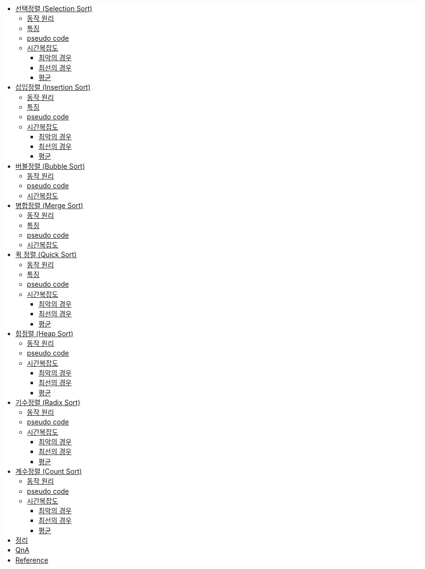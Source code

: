 

- [선택정렬 (Selection Sort)](#선택정렬-selection-sort)
  - [동작 원리](#동작-원리)
  - [특징](#특징)
  - [pseudo code](#pseudo-code)
  - [시간복잡도](#시간복잡도)
    - [최악의 경우](#최악의-경우)
    - [최선의 경우](#최선의-경우)
    - [평균](#평균)
- [삽입정렬 (Insertion Sort)](#삽입정렬-insertion-sort)
  - [동작 원리](#동작-원리-1)
  - [특징](#특징-1)
  - [pseudo code](#pseudo-code-1)
  - [시간복잡도](#시간복잡도-1)
    - [최악의 경우](#최악의-경우-1)
    - [최선의 경우](#최선의-경우-1)
    - [평균](#평균-1)
- [버블정렬 (Bubble Sort)](#버블정렬-bubble-sort)
  - [동작 원리](#동작-원리-2)
  - [pseudo code](#pseudo-code-2)
  - [시간복잡도](#시간복잡도-2)
- [병합정렬 (Merge Sort)](#병합정렬-merge-sort)
  - [동작 원리](#동작-원리-3)
  - [특징](#특징-2)
  - [pseudo code](#pseudo-code-3)
  - [시간복잡도](#시간복잡도-3)
- [퀵 정렬 (Quick Sort)](#퀵-정렬-quick-sort)
  - [동작 원리](#동작-원리-4)
  - [특징](#특징-3)
  - [pseudo code](#pseudo-code-4)
  - [시간복잡도](#시간복잡도-4)
    - [최악의 경우](#최악의-경우-2)
    - [최선의 경우](#최선의-경우-2)
    - [평균](#평균-2)
- [힙정렬 (Heap Sort)](#힙정렬-heap-sort)
  - [동작 원리](#동작-원리-5)
  - [pseudo code](#pseudo-code-5)
  - [시간복잡도](#시간복잡도-5)
    - [최악의 경우](#최악의-경우-3)
    - [최선의 경우](#최선의-경우-3)
    - [평균](#평균-3)
- [기수정렬 (Radix Sort)](#기수정렬-radix-sort)
  - [동작 원리](#동작-원리-6)
  - [pseudo code](#pseudo-code-6)
  - [시간복잡도](#시간복잡도-6)
    - [최악의 경우](#최악의-경우-4)
    - [최선의 경우](#최선의-경우-4)
    - [평균](#평균-4)
- [계수정렬 (Count Sort)](#계수정렬-count-sort)
  - [동작 원리](#동작-원리-7)
  - [pseudo code](#pseudo-code-7)
  - [시간복잡도](#시간복잡도-7)
    - [최악의 경우](#최악의-경우-5)
    - [최선의 경우](#최선의-경우-5)
    - [평균](#평균-5)
- [정리](#정리)
- [QnA](#qna)
- [Reference](#reference)
